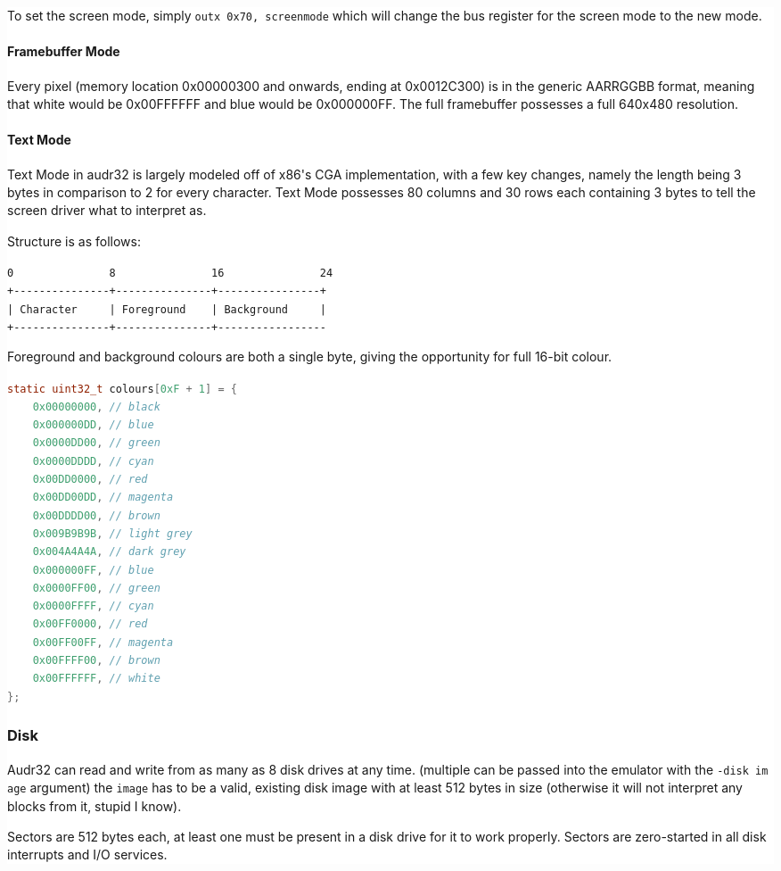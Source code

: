 To set the screen mode, simply `outx 0x70, screenmode` which will change the bus register for the screen mode to the new mode.

#### Framebuffer Mode

Every pixel (memory location 0x00000300 and onwards, ending at 0x0012C300) is in the generic AARRGGBB format, meaning that white would be 0x00FFFFFF and blue would be 0x000000FF. The full framebuffer possesses a full 640x480 resolution.

#### Text Mode

Text Mode in audr32 is largely modeled off of x86's CGA implementation, with a few key changes, namely the length being 3 bytes in comparison to 2 for every character. Text Mode possesses 80 columns and 30 rows each containing 3 bytes to tell the screen driver what to interpret as.

Structure is as follows:
```
0               8               16               24
+---------------+---------------+----------------+
| Character     | Foreground    | Background     |
+---------------+---------------+-----------------
```

Foreground and background colours are both a single byte, giving the opportunity for full 16-bit colour.

```c
static uint32_t colours[0xF + 1] = {
    0x00000000, // black
    0x000000DD, // blue
    0x0000DD00, // green
    0x0000DDDD, // cyan
    0x00DD0000, // red
    0x00DD00DD, // magenta
    0x00DDDD00, // brown
    0x009B9B9B, // light grey
    0x004A4A4A, // dark grey
    0x000000FF, // blue
    0x0000FF00, // green
    0x0000FFFF, // cyan
    0x00FF0000, // red
    0x00FF00FF, // magenta
    0x00FFFF00, // brown
    0x00FFFFFF, // white
};
```

### Disk

Audr32 can read and write from as many as 8 disk drives at any time. (multiple can be passed into the emulator with the `-disk image` argument) the `image` has to be a valid, existing disk image with at least 512 bytes in size (otherwise it will not interpret any blocks from it, stupid I know).

Sectors are 512 bytes each, at least one must be present in a disk drive for it to work properly. Sectors are zero-started in all disk interrupts and I/O services.
